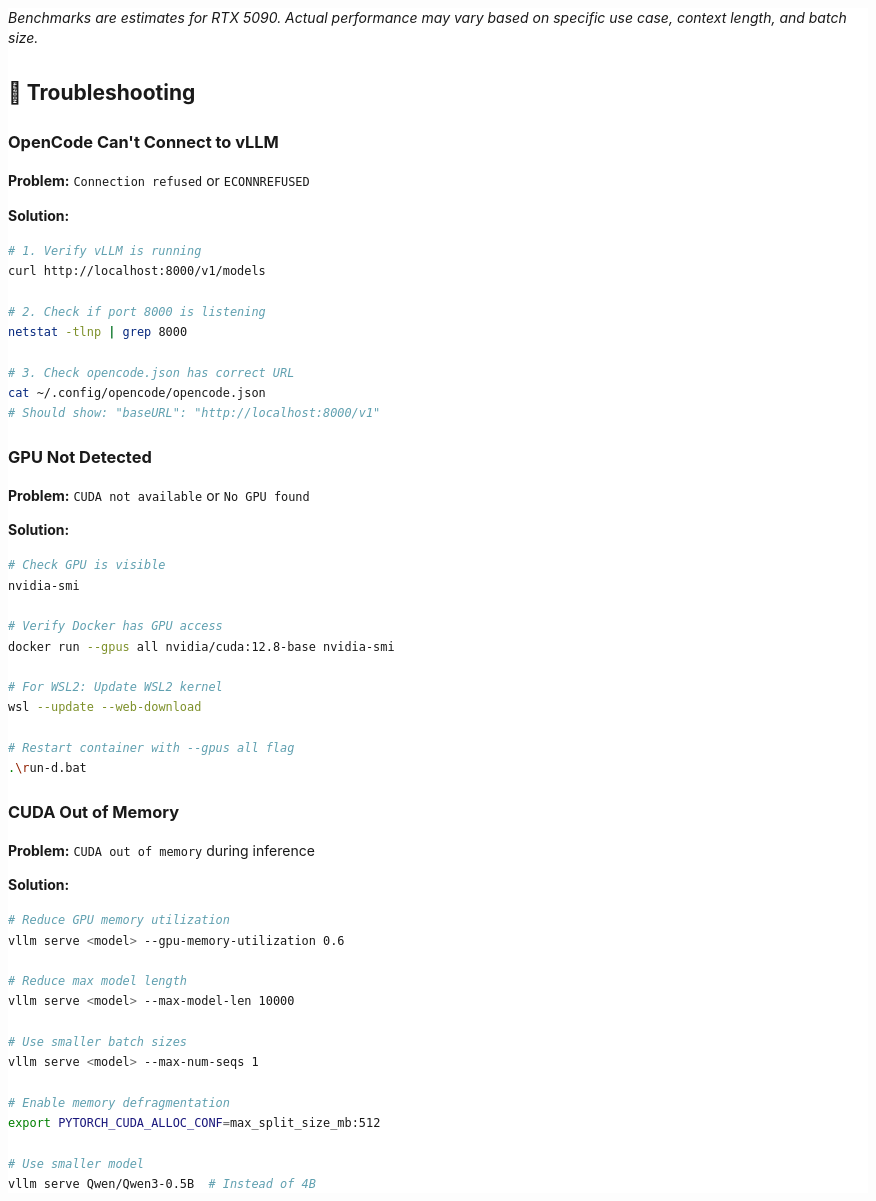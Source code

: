 *Benchmarks are estimates for RTX 5090. Actual performance may vary based on specific use case, context length, and batch size.*

## 🐛 Troubleshooting

### OpenCode Can't Connect to vLLM

**Problem:** `Connection refused` or `ECONNREFUSED`

**Solution:**
```bash
# 1. Verify vLLM is running
curl http://localhost:8000/v1/models

# 2. Check if port 8000 is listening
netstat -tlnp | grep 8000

# 3. Check opencode.json has correct URL
cat ~/.config/opencode/opencode.json
# Should show: "baseURL": "http://localhost:8000/v1"
```

### GPU Not Detected

**Problem:** `CUDA not available` or `No GPU found`

**Solution:**
```bash
# Check GPU is visible
nvidia-smi

# Verify Docker has GPU access
docker run --gpus all nvidia/cuda:12.8-base nvidia-smi

# For WSL2: Update WSL2 kernel
wsl --update --web-download

# Restart container with --gpus all flag
.\run-d.bat
```

### CUDA Out of Memory

**Problem:** `CUDA out of memory` during inference

**Solution:**
```bash
# Reduce GPU memory utilization
vllm serve <model> --gpu-memory-utilization 0.6

# Reduce max model length
vllm serve <model> --max-model-len 10000

# Use smaller batch sizes
vllm serve <model> --max-num-seqs 1

# Enable memory defragmentation
export PYTORCH_CUDA_ALLOC_CONF=max_split_size_mb:512

# Use smaller model
vllm serve Qwen/Qwen3-0.5B  # Instead of 4B
```
